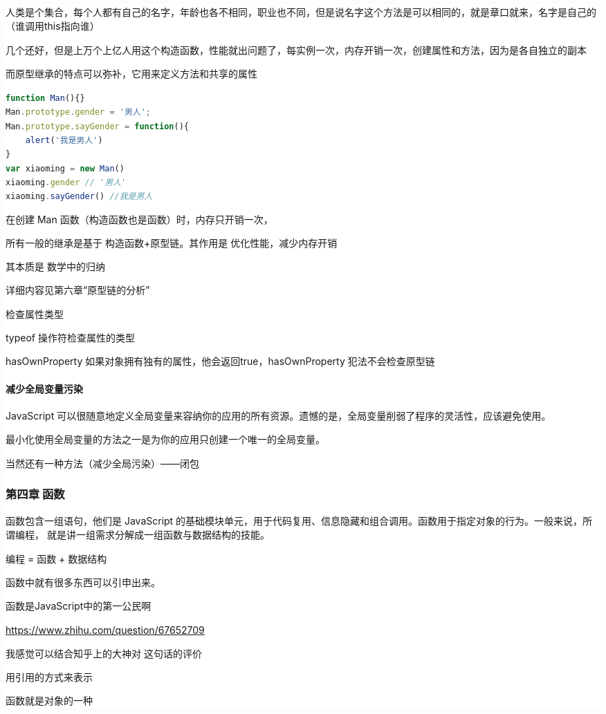 人类是个集合，每个人都有自己的名字，年龄也各不相同，职业也不同，但是说名字这个方法是可以相同的，就是章口就来，名字是自己的（谁调用this指向谁）

几个还好，但是上万个上亿人用这个构造函数，性能就出问题了，每实例一次，内存开销一次，创建属性和方法，因为是各自独立的副本

而原型继承的特点可以弥补，它用来定义方法和共享的属性

```javascript
function Man(){}
Man.prototype.gender = '男人';
Man.prototype.sayGender = function(){
    alert('我是男人')
}
var xiaoming = new Man()
xiaoming.gender // '男人'
xiaoming.sayGender() //我是男人
```

在创建 Man 函数（构造函数也是函数）时，内存只开销一次，

所有一般的继承是基于 构造函数+原型链。其作用是 优化性能，减少内存开销

其本质是 数学中的归纳

详细内容见第六章“原型链的分析”



检查属性类型

typeof 操作符检查属性的类型

hasOwnProperty 如果对象拥有独有的属性，他会返回true，hasOwnProperty 犯法不会检查原型链



#### 减少全局变量污染

JavaScript 可以很随意地定义全局变量来容纳你的应用的所有资源。遗憾的是，全局变量削弱了程序的灵活性，应该避免使用。

最小化使用全局变量的方法之一是为你的应用只创建一个唯一的全局变量。

当然还有一种方法（减少全局污染）——闭包



### 第四章 函数

函数包含一组语句，他们是 JavaScript 的基础模块单元，用于代码复用、信息隐藏和组合调用。函数用于指定对象的行为。一般来说，所谓编程， 就是讲一组需求分解成一组函数与数据结构的技能。

编程 = 函数 + 数据结构



函数中就有很多东西可以引申出来。

函数是JavaScript中的第一公民啊

https://www.zhihu.com/question/67652709

我感觉可以结合知乎上的大神对 这句话的评价

用引用的方式来表示

函数就是对象的一种
